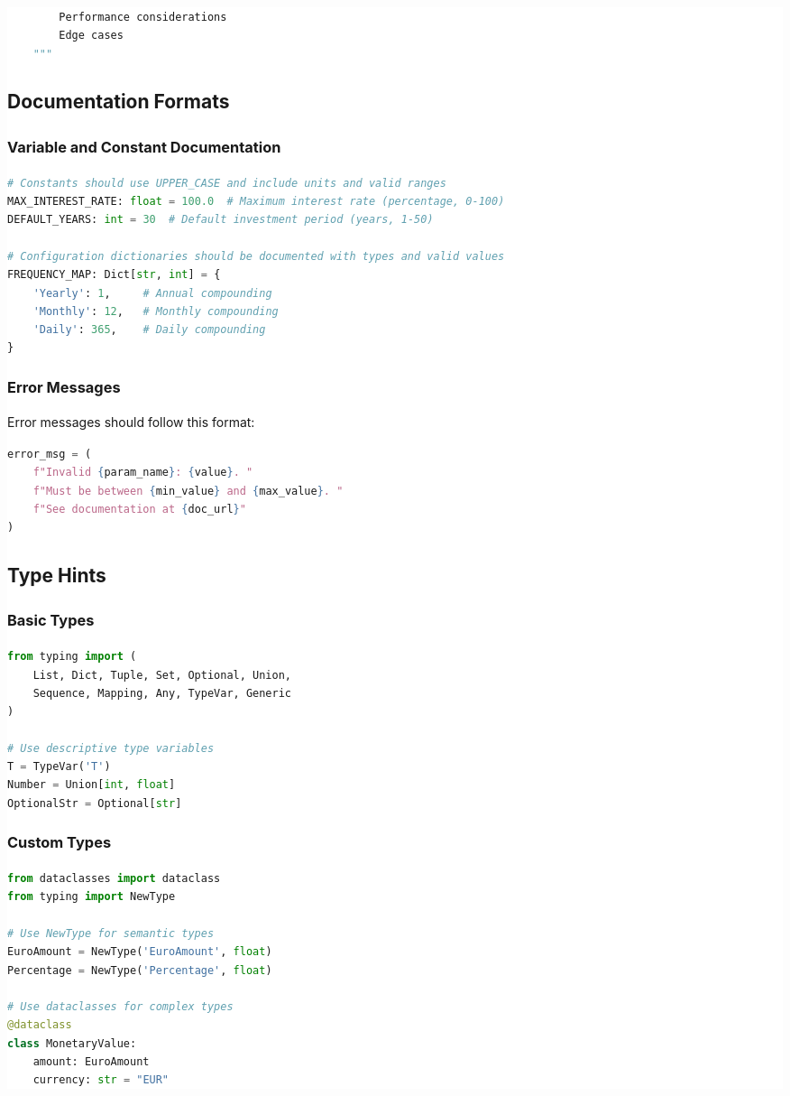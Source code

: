 ```python
        Performance considerations
        Edge cases
    """
```

## Documentation Formats

### Variable and Constant Documentation
```python
# Constants should use UPPER_CASE and include units and valid ranges
MAX_INTEREST_RATE: float = 100.0  # Maximum interest rate (percentage, 0-100)
DEFAULT_YEARS: int = 30  # Default investment period (years, 1-50)

# Configuration dictionaries should be documented with types and valid values
FREQUENCY_MAP: Dict[str, int] = {
    'Yearly': 1,     # Annual compounding
    'Monthly': 12,   # Monthly compounding
    'Daily': 365,    # Daily compounding
}
```

### Error Messages
Error messages should follow this format:
```python
error_msg = (
    f"Invalid {param_name}: {value}. "
    f"Must be between {min_value} and {max_value}. "
    f"See documentation at {doc_url}"
)
```

## Type Hints

### Basic Types
```python
from typing import (
    List, Dict, Tuple, Set, Optional, Union, 
    Sequence, Mapping, Any, TypeVar, Generic
)

# Use descriptive type variables
T = TypeVar('T')
Number = Union[int, float]
OptionalStr = Optional[str]
```

### Custom Types
```python
from dataclasses import dataclass
from typing import NewType

# Use NewType for semantic types
EuroAmount = NewType('EuroAmount', float)
Percentage = NewType('Percentage', float)

# Use dataclasses for complex types
@dataclass
class MonetaryValue:
    amount: EuroAmount
    currency: str = "EUR"
```
